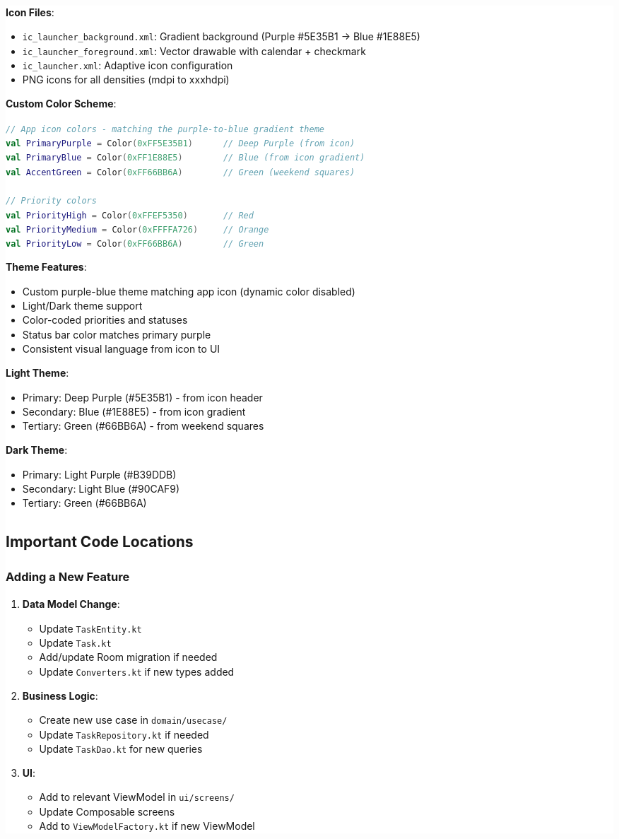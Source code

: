 **Icon Files**:
- `ic_launcher_background.xml`: Gradient background (Purple #5E35B1 → Blue #1E88E5)
- `ic_launcher_foreground.xml`: Vector drawable with calendar + checkmark
- `ic_launcher.xml`: Adaptive icon configuration
- PNG icons for all densities (mdpi to xxxhdpi)

**Custom Color Scheme**:
```kotlin
// App icon colors - matching the purple-to-blue gradient theme
val PrimaryPurple = Color(0xFF5E35B1)      // Deep Purple (from icon)
val PrimaryBlue = Color(0xFF1E88E5)        // Blue (from icon gradient)
val AccentGreen = Color(0xFF66BB6A)        // Green (weekend squares)

// Priority colors
val PriorityHigh = Color(0xFFEF5350)       // Red
val PriorityMedium = Color(0xFFFFA726)     // Orange
val PriorityLow = Color(0xFF66BB6A)        // Green
```

**Theme Features**:
- Custom purple-blue theme matching app icon (dynamic color disabled)
- Light/Dark theme support
- Color-coded priorities and statuses
- Status bar color matches primary purple
- Consistent visual language from icon to UI

**Light Theme**:
- Primary: Deep Purple (#5E35B1) - from icon header
- Secondary: Blue (#1E88E5) - from icon gradient
- Tertiary: Green (#66BB6A) - from weekend squares

**Dark Theme**:
- Primary: Light Purple (#B39DDB)
- Secondary: Light Blue (#90CAF9)
- Tertiary: Green (#66BB6A)

## Important Code Locations

### Adding a New Feature

1. **Data Model Change**:
   - Update `TaskEntity.kt`
   - Update `Task.kt`
   - Add/update Room migration if needed
   - Update `Converters.kt` if new types added

2. **Business Logic**:
   - Create new use case in `domain/usecase/`
   - Update `TaskRepository.kt` if needed
   - Update `TaskDao.kt` for new queries

3. **UI**:
   - Add to relevant ViewModel in `ui/screens/`
   - Update Composable screens
   - Add to `ViewModelFactory.kt` if new ViewModel
